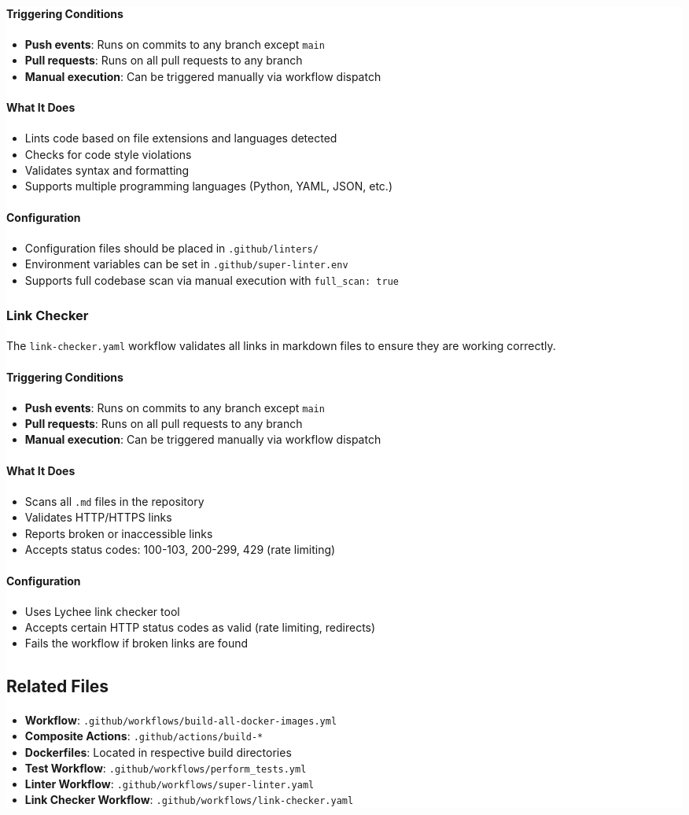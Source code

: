 #### Triggering Conditions

- **Push events**: Runs on commits to any branch except `main`
- **Pull requests**: Runs on all pull requests to any branch
- **Manual execution**: Can be triggered manually via workflow dispatch

#### What It Does

- Lints code based on file extensions and languages detected
- Checks for code style violations
- Validates syntax and formatting
- Supports multiple programming languages (Python, YAML, JSON, etc.)

#### Configuration

- Configuration files should be placed in `.github/linters/`
- Environment variables can be set in `.github/super-linter.env`
- Supports full codebase scan via manual execution with `full_scan: true`

### Link Checker

The `link-checker.yaml` workflow validates all links in markdown files to ensure they are working correctly.

#### Triggering Conditions

- **Push events**: Runs on commits to any branch except `main`
- **Pull requests**: Runs on all pull requests to any branch
- **Manual execution**: Can be triggered manually via workflow dispatch

#### What It Does

- Scans all `.md` files in the repository
- Validates HTTP/HTTPS links
- Reports broken or inaccessible links
- Accepts status codes: 100-103, 200-299, 429 (rate limiting)

#### Configuration

- Uses Lychee link checker tool
- Accepts certain HTTP status codes as valid (rate limiting, redirects)
- Fails the workflow if broken links are found

## Related Files

- **Workflow**: `.github/workflows/build-all-docker-images.yml`
- **Composite Actions**: `.github/actions/build-*`
- **Dockerfiles**: Located in respective build directories
- **Test Workflow**: `.github/workflows/perform_tests.yml`
- **Linter Workflow**: `.github/workflows/super-linter.yaml`
- **Link Checker Workflow**: `.github/workflows/link-checker.yaml` 